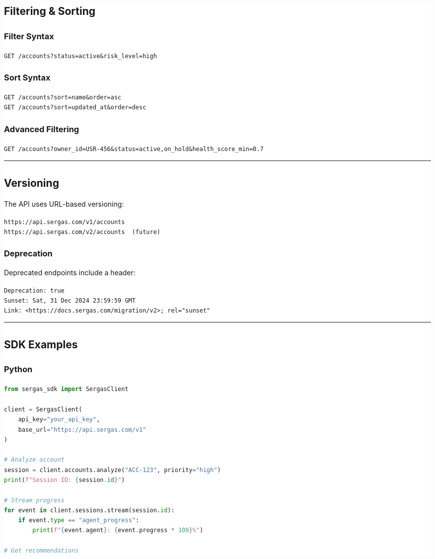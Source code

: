 
## Filtering & Sorting

### Filter Syntax

```
GET /accounts?status=active&risk_level=high
```

### Sort Syntax

```
GET /accounts?sort=name&order=asc
GET /accounts?sort=updated_at&order=desc
```

### Advanced Filtering

```
GET /accounts?owner_id=USR-456&status=active,on_hold&health_score_min=0.7
```

---

## Versioning

The API uses URL-based versioning:

```
https://api.sergas.com/v1/accounts
https://api.sergas.com/v2/accounts  (future)
```

### Deprecation

Deprecated endpoints include a header:

```http
Deprecation: true
Sunset: Sat, 31 Dec 2024 23:59:59 GMT
Link: <https://docs.sergas.com/migration/v2>; rel="sunset"
```

---

## SDK Examples

### Python

```python
from sergas_sdk import SergasClient

client = SergasClient(
    api_key="your_api_key",
    base_url="https://api.sergas.com/v1"
)

# Analyze account
session = client.accounts.analyze("ACC-123", priority="high")
print(f"Session ID: {session.id}")

# Stream progress
for event in client.sessions.stream(session.id):
    if event.type == "agent_progress":
        print(f"{event.agent}: {event.progress * 100}%")

# Get recommendations
```
